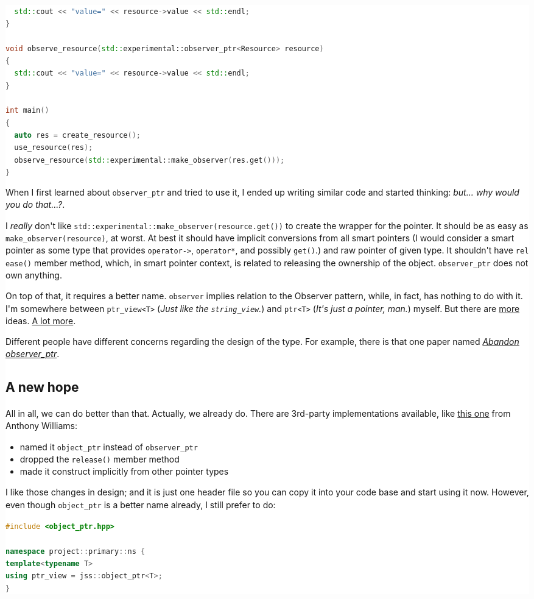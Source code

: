 ```cpp
  std::cout << "value=" << resource->value << std::endl;
}

void observe_resource(std::experimental::observer_ptr<Resource> resource)
{
  std::cout << "value=" << resource->value << std::endl;
}

int main()
{
  auto res = create_resource();
  use_resource(res);
  observe_resource(std::experimental::make_observer(res.get()));
}
```

When I first learned about `observer_ptr` and tried to use it, I ended up writing similar code and started thinking: *but... why would you do that...?*.

I *really* don't like `std::experimental::make_observer(resource.get())` to create the wrapper for the pointer. It should be as easy as `make_observer(resource)`, at worst. At best it should have implicit conversions from all smart pointers (I would consider a smart pointer as some type that provides `operator->`, `operator*`, and possibly `get()`.) and raw pointer of given type.
It shouldn't have `release()` member method, which, in smart pointer context, is related to releasing the ownership of the object. `observer_ptr` does not own anything.

On top of that, it requires a better name. `observer` implies relation to the Observer pattern, while, in fact, has nothing to do with it.
I'm somewhere between `ptr_view<T>` (*Just like the `string_view`.*) and `ptr<T>` (*It's just a pointer, man.*) myself. But there are [more](https://www.reddit.com/r/cpp/comments/808c5z/bikeshedding_time_poll_for_a_new_name_for/) ideas. [A lot more](https://github.com/tvaneerd/isocpp/blob/master/observer_ptr.md#a-list-of-names).

Different people have different concerns regarding the design of the type. For example, there is that one paper named [*Abandon observer_ptr*](http://wg21.link/P1408).

## A new hope

All in all, we can do better than that. Actually, we already do. There are 3rd-party implementations available, like [this one](https://github.com/anthonywilliams/object_ptr/blob/master/object_ptr.hpp) from Anthony Williams:

- named it `object_ptr` instead of `observer_ptr`
- dropped the `release()` member method
- made it construct implicitly from other pointer types

I like those changes in design; and it is just one header file so you can copy it into your code base and start using it now.
However, even though `object_ptr` is a better name already, I still prefer to do:

```cpp
#include <object_ptr.hpp>

namespace project::primary::ns {
template<typename T>
using ptr_view = jss::object_ptr<T>;
}
```
